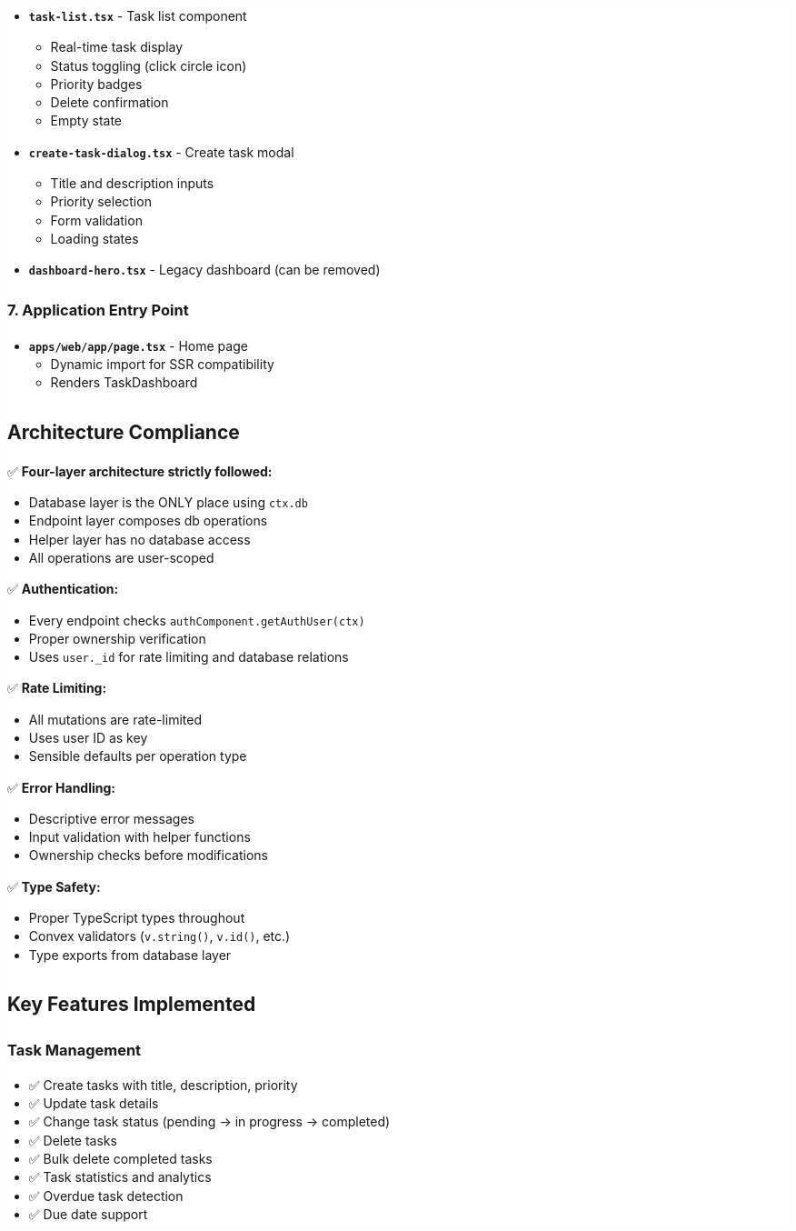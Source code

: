 - **`task-list.tsx`** - Task list component
  - Real-time task display
  - Status toggling (click circle icon)
  - Priority badges
  - Delete confirmation
  - Empty state

- **`create-task-dialog.tsx`** - Create task modal
  - Title and description inputs
  - Priority selection
  - Form validation
  - Loading states

- **`dashboard-hero.tsx`** - Legacy dashboard (can be removed)

### 7. Application Entry Point

- **`apps/web/app/page.tsx`** - Home page
  - Dynamic import for SSR compatibility
  - Renders TaskDashboard

## Architecture Compliance

✅ **Four-layer architecture strictly followed:**
- Database layer is the ONLY place using `ctx.db`
- Endpoint layer composes db operations
- Helper layer has no database access
- All operations are user-scoped

✅ **Authentication:**
- Every endpoint checks `authComponent.getAuthUser(ctx)`
- Proper ownership verification
- Uses `user._id` for rate limiting and database relations

✅ **Rate Limiting:**
- All mutations are rate-limited
- Uses user ID as key
- Sensible defaults per operation type

✅ **Error Handling:**
- Descriptive error messages
- Input validation with helper functions
- Ownership checks before modifications

✅ **Type Safety:**
- Proper TypeScript types throughout
- Convex validators (`v.string()`, `v.id()`, etc.)
- Type exports from database layer

## Key Features Implemented

### Task Management
- ✅ Create tasks with title, description, priority
- ✅ Update task details
- ✅ Change task status (pending → in progress → completed)
- ✅ Delete tasks
- ✅ Bulk delete completed tasks
- ✅ Task statistics and analytics
- ✅ Overdue task detection
- ✅ Due date support
